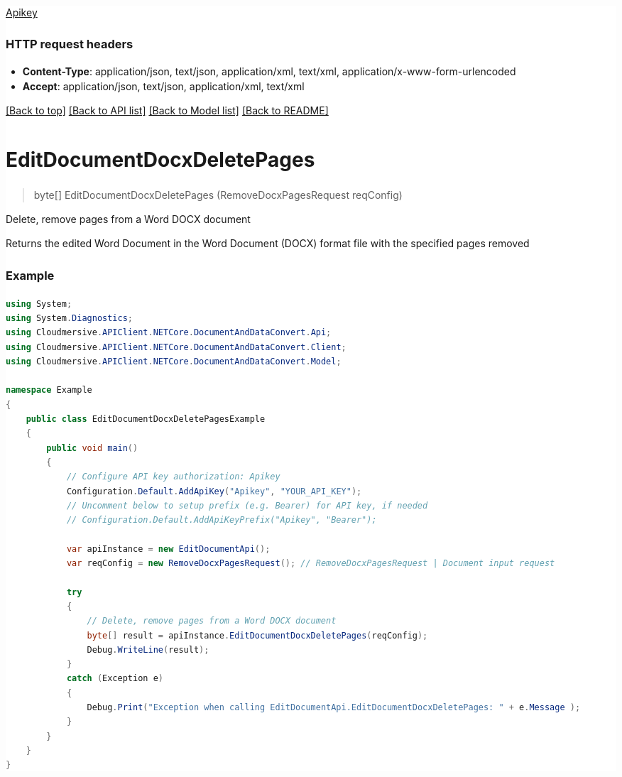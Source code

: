 [Apikey](../README.md#Apikey)

### HTTP request headers

 - **Content-Type**: application/json, text/json, application/xml, text/xml, application/x-www-form-urlencoded
 - **Accept**: application/json, text/json, application/xml, text/xml

[[Back to top]](#) [[Back to API list]](../README.md#documentation-for-api-endpoints) [[Back to Model list]](../README.md#documentation-for-models) [[Back to README]](../README.md)

<a name="editdocumentdocxdeletepages"></a>
# **EditDocumentDocxDeletePages**
> byte[] EditDocumentDocxDeletePages (RemoveDocxPagesRequest reqConfig)

Delete, remove pages from a Word DOCX document

Returns the edited Word Document in the Word Document (DOCX) format file with the specified pages removed

### Example
```csharp
using System;
using System.Diagnostics;
using Cloudmersive.APIClient.NETCore.DocumentAndDataConvert.Api;
using Cloudmersive.APIClient.NETCore.DocumentAndDataConvert.Client;
using Cloudmersive.APIClient.NETCore.DocumentAndDataConvert.Model;

namespace Example
{
    public class EditDocumentDocxDeletePagesExample
    {
        public void main()
        {
            // Configure API key authorization: Apikey
            Configuration.Default.AddApiKey("Apikey", "YOUR_API_KEY");
            // Uncomment below to setup prefix (e.g. Bearer) for API key, if needed
            // Configuration.Default.AddApiKeyPrefix("Apikey", "Bearer");

            var apiInstance = new EditDocumentApi();
            var reqConfig = new RemoveDocxPagesRequest(); // RemoveDocxPagesRequest | Document input request

            try
            {
                // Delete, remove pages from a Word DOCX document
                byte[] result = apiInstance.EditDocumentDocxDeletePages(reqConfig);
                Debug.WriteLine(result);
            }
            catch (Exception e)
            {
                Debug.Print("Exception when calling EditDocumentApi.EditDocumentDocxDeletePages: " + e.Message );
            }
        }
    }
}
```
